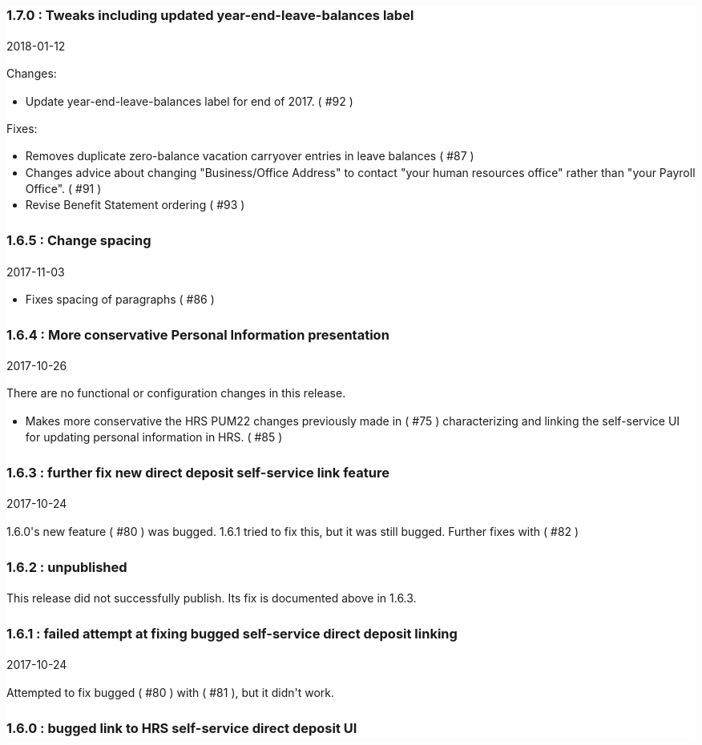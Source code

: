 ### 1.7.0 : Tweaks including updated year-end-leave-balances label

2018-01-12

Changes:

+ Update year-end-leave-balances label for end of 2017. ( #92 )

Fixes:

+ Removes duplicate zero-balance vacation carryover entries in leave balances (
  #87 )
+ Changes advice about changing "Business/Office Address" to contact "your human
  resources office" rather than "your Payroll Office". ( #91 )
+ Revise Benefit Statement ordering ( #93 )

### 1.6.5 : Change spacing

2017-11-03

+ Fixes spacing of paragraphs ( #86 )

### 1.6.4 : More conservative Personal Information presentation

2017-10-26

There are no functional or configuration changes in this release.

+ Makes more conservative the HRS PUM22 changes previously made in ( #75 )
  characterizing and linking the self-service UI for updating personal
  information in HRS. ( #85 )

### 1.6.3 : further fix new direct deposit self-service link feature

2017-10-24

1.6.0's new feature ( #80 ) was bugged. 1.6.1 tried to fix this, but it was
still bugged. Further fixes with ( #82 )

### 1.6.2 : unpublished

This release did not successfully publish. Its fix is documented above in 1.6.3.

### 1.6.1 : failed attempt at fixing bugged self-service direct deposit linking

2017-10-24

Attempted to fix bugged ( #80 ) with ( #81 ), but it didn't work.

### 1.6.0 : bugged link to HRS self-service direct deposit UI
